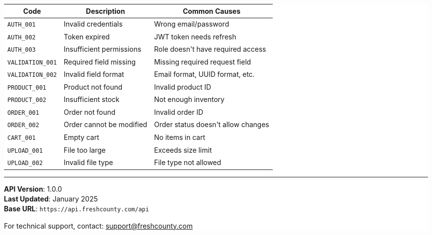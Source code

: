 | Code | Description | Common Causes |
|------|-------------|---------------|
| `AUTH_001` | Invalid credentials | Wrong email/password |
| `AUTH_002` | Token expired | JWT token needs refresh |
| `AUTH_003` | Insufficient permissions | Role doesn't have required access |
| `VALIDATION_001` | Required field missing | Missing required request field |
| `VALIDATION_002` | Invalid field format | Email format, UUID format, etc. |
| `PRODUCT_001` | Product not found | Invalid product ID |
| `PRODUCT_002` | Insufficient stock | Not enough inventory |
| `ORDER_001` | Order not found | Invalid order ID |
| `ORDER_002` | Order cannot be modified | Order status doesn't allow changes |
| `CART_001` | Empty cart | No items in cart |
| `UPLOAD_001` | File too large | Exceeds size limit |
| `UPLOAD_002` | Invalid file type | File type not allowed |

---

**API Version**: 1.0.0  
**Last Updated**: January 2025  
**Base URL**: `https://api.freshcounty.com/api`

For technical support, contact: support@freshcounty.com